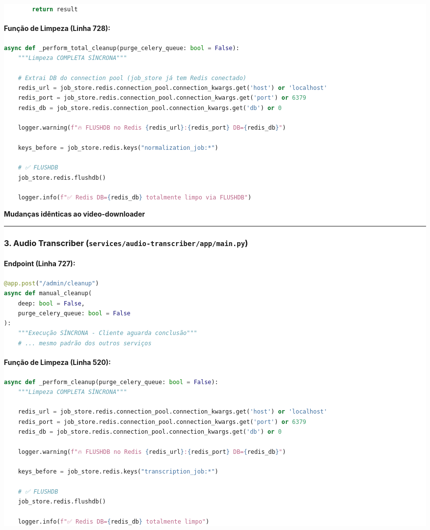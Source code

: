 ```python
        return result
```

#### Função de Limpeza (Linha 728):
```python
async def _perform_total_cleanup(purge_celery_queue: bool = False):
    """Limpeza COMPLETA SÍNCRONA"""
    
    # Extrai DB do connection pool (job_store já tem Redis conectado)
    redis_url = job_store.redis.connection_pool.connection_kwargs.get('host') or 'localhost'
    redis_port = job_store.redis.connection_pool.connection_kwargs.get('port') or 6379
    redis_db = job_store.redis.connection_pool.connection_kwargs.get('db') or 0
    
    logger.warning(f"🔥 FLUSHDB no Redis {redis_url}:{redis_port} DB={redis_db}")
    
    keys_before = job_store.redis.keys("normalization_job:*")
    
    # ✅ FLUSHDB
    job_store.redis.flushdb()
    
    logger.info(f"✅ Redis DB={redis_db} totalmente limpo via FLUSHDB")
```

**Mudanças idênticas ao video-downloader**

---

### 3. **Audio Transcriber** (`services/audio-transcriber/app/main.py`)

#### Endpoint (Linha 727):
```python
@app.post("/admin/cleanup")
async def manual_cleanup(
    deep: bool = False,
    purge_celery_queue: bool = False
):
    """Execução SÍNCRONA - Cliente aguarda conclusão"""
    # ... mesmo padrão dos outros serviços
```

#### Função de Limpeza (Linha 520):
```python
async def _perform_cleanup(purge_celery_queue: bool = False):
    """Limpeza COMPLETA SÍNCRONA"""
    
    redis_url = job_store.redis.connection_pool.connection_kwargs.get('host') or 'localhost'
    redis_port = job_store.redis.connection_pool.connection_kwargs.get('port') or 6379
    redis_db = job_store.redis.connection_pool.connection_kwargs.get('db') or 0
    
    logger.warning(f"🔥 FLUSHDB no Redis {redis_url}:{redis_port} DB={redis_db}")
    
    keys_before = job_store.redis.keys("transcription_job:*")
    
    # ✅ FLUSHDB
    job_store.redis.flushdb()
    
    logger.info(f"✅ Redis DB={redis_db} totalmente limpo")
```
